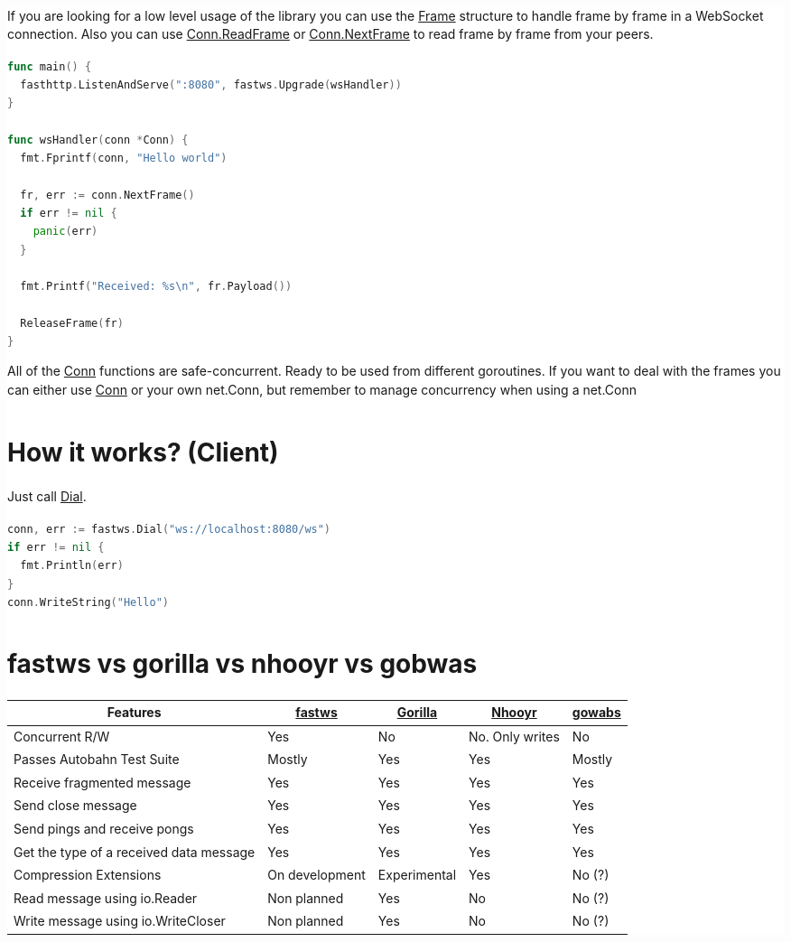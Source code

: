 If you are looking for a low level usage of the library you can use the
[Frame](https://godoc.org/github.com/dgrr/fastws#Frame) structure
to handle frame by frame in a WebSocket connection.
Also you can use
[Conn.ReadFrame](https://godoc.org/github.com/dgrr/fastws#Conn.ReadFrame) or
[Conn.NextFrame](https://godoc.org/github.com/dgrr/fastws#Conn.NextFrame) to read
frame by frame from your peers.

```go
func main() {
  fasthttp.ListenAndServe(":8080", fastws.Upgrade(wsHandler))
}

func wsHandler(conn *Conn) {
  fmt.Fprintf(conn, "Hello world")

  fr, err := conn.NextFrame()
  if err != nil {
    panic(err)
  }

  fmt.Printf("Received: %s\n", fr.Payload())

  ReleaseFrame(fr)
}
```

All of the [Conn](https://godoc.org/github.com/dgrr/fastws#Conn)
functions are safe-concurrent. Ready to be used from different goroutines.
If you want to deal with the frames you can either use
[Conn](https://godoc.org/github.com/dgrr/fastws#Conn) or your own net.Conn,
but remember to manage concurrency when using a net.Conn

# How it works? (Client)

Just call [Dial](https://godoc.org/github.com/dgrr/fastws#Dial).

```go
conn, err := fastws.Dial("ws://localhost:8080/ws")
if err != nil {
  fmt.Println(err)
}
conn.WriteString("Hello")
```

# fastws vs gorilla vs nhooyr vs gobwas

| Features | [fastws](https://github.com/dgrr/fastws) | [Gorilla](https://github.com/savsgio/websocket)| [Nhooyr](https://github.com/nhooyr/websocket) | [gowabs](https://github.com/gobwas/ws) |
| --- | --- | --- | --- | --- |
| Concurrent R/W                          | Yes            | No           | No. Only writes | No           |
| Passes Autobahn Test Suite              | Mostly         | Yes          | Yes             | Mostly       |    
| Receive fragmented message              | Yes            | Yes          | Yes             | Yes          |
| Send close message                      | Yes            | Yes          | Yes             | Yes          |
| Send pings and receive pongs            | Yes            | Yes          | Yes             | Yes          |
| Get the type of a received data message | Yes            | Yes          | Yes             | Yes          |
| Compression Extensions                  | On development | Experimental | Yes             | No (?)       |
| Read message using io.Reader            | Non planned    | Yes          | No              | No (?)       |
| Write message using io.WriteCloser      | Non planned    | Yes          | No              | No (?)       |